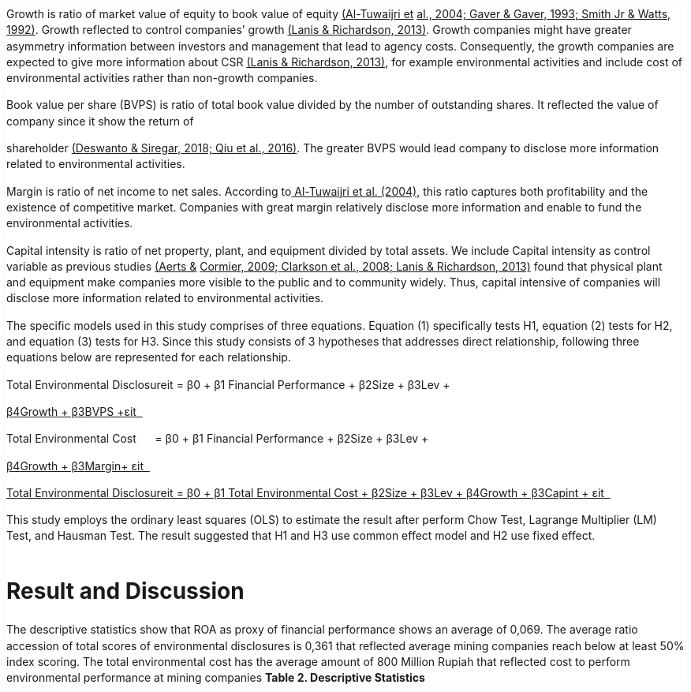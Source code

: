 <p><span class="font5">Growth is ratio of market value of equity to book value of equity </span><a href="#bookmark31"><span class="font5">(Al-Tuwaijri et</span></a><span class="font5"> </span><a href="#bookmark31"><span class="font5">al., 2004;</span></a><a href="#bookmark32"><span class="font5"> Gaver &amp;&nbsp;Gaver, 1993;</span></a><a href="#bookmark33"><span class="font5"> Smith Jr &amp;&nbsp;Watts, 1992)</span></a><span class="font5">. Growth reflected to control companies’ growth </span><a href="#bookmark34"><span class="font5">(Lanis &amp;&nbsp;Richardson, 2013)</span></a><span class="font5">. Growth companies might have greater asymmetry information between investors and management that lead to agency costs. Consequently, the growth companies are expected to give more information about CSR </span><a href="#bookmark34"><span class="font5">(Lanis &amp;&nbsp;Richardson, 2013)</span></a><span class="font5">, for example environmental activities and include cost of environmental activities rather than non-growth companies.</span></p>
<p><span class="font5">Book value per share (BVPS) is ratio of total book value divided by the number of outstanding shares. It reflected the value of company since it show the return of</span></p>
<p><span class="font5">shareholder </span><a href="#bookmark8"><span class="font5">(Deswanto &amp;&nbsp;Siregar, 2018;</span></a><a href="#bookmark9"><span class="font5"> Qiu et al., 2016)</span></a><span class="font5">. The greater BVPS would lead company to disclose more information related to environmental activities.</span></p>
<p><span class="font5">Margin is ratio of net income to net sales. According to</span><a href="#bookmark31"><span class="font5"> Al-Tuwaijri et al. (2004),</span></a><span class="font5"> this ratio captures both profitability and the existence of competitive market. Companies with great margin relatively disclose more information and enable to fund the environmental activities.</span></p>
<p><span class="font5">Capital intensity is ratio of net property, plant, and equipment divided by total assets. We include Capital intensity as control variable as previous studies </span><a href="#bookmark35"><span class="font5">(Aerts &amp;</span></a><span class="font5">&nbsp;</span><a href="#bookmark35"><span class="font5">Cormier, 2009;</span></a><a href="#bookmark11"><span class="font5"> Clarkson et al., 2008;</span></a><a href="#bookmark34"><span class="font5"> Lanis &amp;&nbsp;Richardson, 2013)</span></a><span class="font5"> found that physical plant and equipment make companies more visible to the public and to community widely. Thus, capital intensive of companies will disclose more information related to environmental activities.</span></p>
<p><span class="font5">The specific models used in this study comprises of three equations. Equation (1) specifically tests H1, equation (2) tests for H2, and equation (3) tests for H3. Since this study consists of 3 hypotheses that addresses direct relationship, following three equations below are represented for each relationship.</span></p>
<p><span class="font5">Total Environmental Disclosure</span><span class="font1">it </span><span class="font5">= β</span><span class="font1">0 </span><span class="font5">+ β</span><span class="font1">1 </span><span class="font5">Financial Performance + β</span><span class="font1">2</span><span class="font5">Size + β</span><span class="font1">3</span><span class="font5">Lev +</span></p>
<p><a href="#bookmark36"><span class="font5">β</span><span class="font1">4</span><span class="font5">Growth + β</span><span class="font1">3</span><span class="font5">BVPS +ɛ</span><span class="font1">it &nbsp;</span></a></p>
<p><span class="font5">Total Environmental Cost &nbsp;&nbsp;&nbsp;&nbsp;&nbsp;= β</span><span class="font1">0 </span><span class="font5">+ β</span><span class="font1">1 </span><span class="font5">Financial Performance + β</span><span class="font1">2</span><span class="font5">Size + β</span><span class="font1">3</span><span class="font5">Lev +</span></p>
<p><a href="#bookmark37"><span class="font5">β</span><span class="font1">4</span><span class="font5">Growth + β</span><span class="font1">3</span><span class="font5">Margin+ ɛ</span><span class="font1">it &nbsp;</span></a></p>
<p><a href="#bookmark38"><span class="font5">Total Environmental Disclosure</span><span class="font1">it </span><span class="font5">= β</span><span class="font1">0 </span><span class="font5">+ β</span><span class="font1">1 </span><span class="font5">Total Environmental Cost + β</span><span class="font1">2</span><span class="font5">Size + β</span><span class="font1">3</span><span class="font5">Lev + β</span><span class="font1">4</span><span class="font5">Growth + β</span><span class="font1">3</span><span class="font5">Capint + ɛ</span><span class="font1">it &nbsp;</span></a></p>
<p><span class="font5">This study employs the ordinary least squares (OLS) to estimate the result after perform Chow Test, Lagrange Multiplier (LM) Test, and Hausman Test. The result suggested that H1 and H3 use common effect model and H2 use fixed effect.</span></p>
<h1><a name="bookmark39"></a><span class="font6" style="font-weight:bold;"><a name="bookmark40"></a>Result and Discussion</span></h1>
<p><a name="bookmark41"></a><span class="font5">The descriptive statistics show that ROA as proxy of financial performance shows an average of 0,069. The average ratio accession of total scores of environmental disclosures is 0,361 that reflected average mining companies reach below at least 50% index scoring. The total environmental cost has the average amount of 800 Million Rupiah that reflected cost to perform environmental performance at mining companies </span><span class="font5" style="font-weight:bold;">Table 2. Descriptive Statistics</span></p>